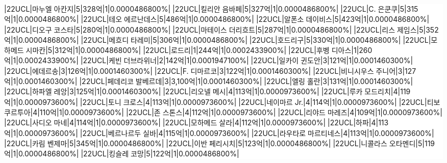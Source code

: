 |22UCL|마누엘 아칸지|5|328억|1|0.0000486800%|
|22UCL|킬리안 음바페|5|327억|1|0.0000486800%|
|22UCL|C. 은쿤쿠|5|315억|1|0.0000486800%|
|22UCL|테오 에르난데스|5|486억|1|0.0000486800%|
|22UCL|알폰소 데이비스|5|423억|1|0.0000486800%|
|22UCL|디오구 코스타|5|280억|1|0.0000486800%|
|22UCL|마테이스 더리흐트|5|287억|1|0.0000486800%|
|22UCL|리스 제임스|5|352억|1|0.0000486800%|
|22UCL|메흐디 타레미|5|306억|1|0.0000486800%|
|22UCL|호드리구|5|330억|1|0.0000486800%|
|22UCL|모하메드 시마칸|5|312억|1|0.0000486800%|
|22UCL|로드리|1|244억|1|0.0002433900%|
|22UCL|후벵 디아스|1|260억|1|0.0002433900%|
|22UCL|케빈 더브라위너|2|142억|1|0.0001947100%|
|22UCL|일카이 귄도안|3|121억|1|0.0001460300%|
|22UCL|에데르송|3|126억|1|0.0001460300%|
|22UCL|F. 디마르코|3|122억|1|0.0001460300%|
|22UCL|비니시우스 주니어|3|127억|1|0.0001460300%|
|22UCL|페데리코 발베르데|3|3,100억|1|0.0001460300%|
|22UCL|엘링 홀란|3|131억|1|0.0001460300%|
|22UCL|하파엘 레앙|3|125억|1|0.0001460300%|
|22UCL|리오넬 메시|4|113억|1|0.0000973600%|
|22UCL|루카 모드리치|4|119억|1|0.0000973600%|
|22UCL|토니 크로스|4|113억|1|0.0000973600%|
|22UCL|네이마르 Jr.|4|114억|1|0.0000973600%|
|22UCL|티보 쿠르투아|4|110억|1|0.0000973600%|
|22UCL|존 스톤스|4|112억|1|0.0000973600%|
|22UCL|리야드 마레즈|4|109억|1|0.0000973600%|
|22UCL|사디오 마네|4|114억|1|0.0000973600%|
|22UCL|모하메드 살라|4|112억|1|0.0000973600%|
|22UCL|하파|4|113억|1|0.0000973600%|
|22UCL|베르나르두 실바|4|115억|1|0.0000973600%|
|22UCL|라우타로 마르티네스|4|113억|1|0.0000973600%|
|22UCL|카림 벤제마|5|345억|1|0.0000486800%|
|22UCL|이반 페리시치|5|123억|1|0.0000486800%|
|22UCL|니콜라스 오타멘디|5|119억|1|0.0000486800%|
|22UCL|킹슬레 코망|5|122억|1|0.0000486800%|